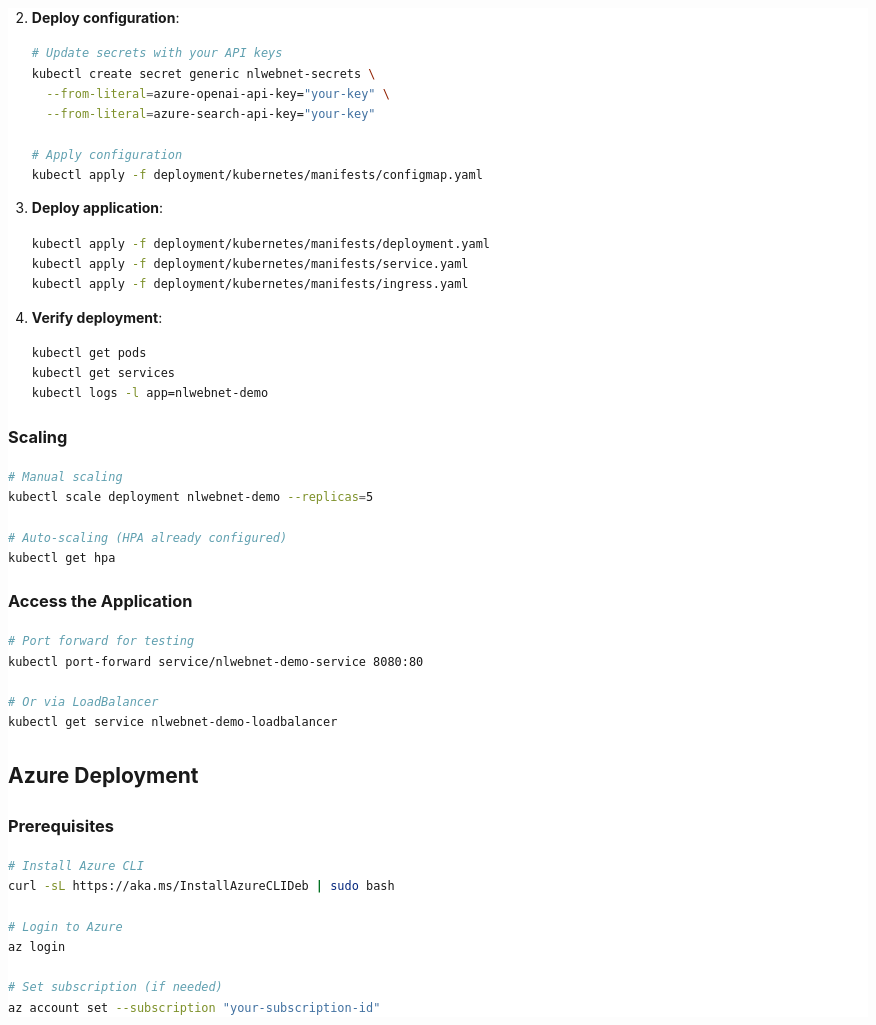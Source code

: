 2. **Deploy configuration**:
   ```bash
   # Update secrets with your API keys
   kubectl create secret generic nlwebnet-secrets \
     --from-literal=azure-openai-api-key="your-key" \
     --from-literal=azure-search-api-key="your-key"
   
   # Apply configuration
   kubectl apply -f deployment/kubernetes/manifests/configmap.yaml
   ```

3. **Deploy application**:
   ```bash
   kubectl apply -f deployment/kubernetes/manifests/deployment.yaml
   kubectl apply -f deployment/kubernetes/manifests/service.yaml
   kubectl apply -f deployment/kubernetes/manifests/ingress.yaml
   ```

4. **Verify deployment**:
   ```bash
   kubectl get pods
   kubectl get services
   kubectl logs -l app=nlwebnet-demo
   ```

### Scaling

```bash
# Manual scaling
kubectl scale deployment nlwebnet-demo --replicas=5

# Auto-scaling (HPA already configured)
kubectl get hpa
```

### Access the Application

```bash
# Port forward for testing
kubectl port-forward service/nlwebnet-demo-service 8080:80

# Or via LoadBalancer
kubectl get service nlwebnet-demo-loadbalancer
```

## Azure Deployment

### Prerequisites

```bash
# Install Azure CLI
curl -sL https://aka.ms/InstallAzureCLIDeb | sudo bash

# Login to Azure
az login

# Set subscription (if needed)
az account set --subscription "your-subscription-id"
```
